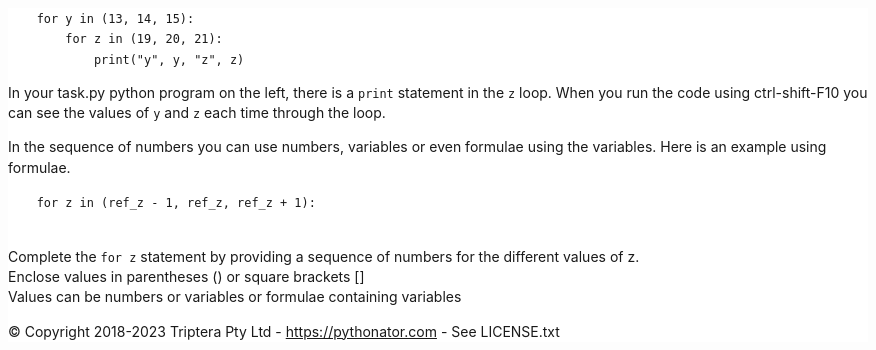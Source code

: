         for y in (13, 14, 15):
            for z in (19, 20, 21):
                print("y", y, "z", z)

In your task.py python program on the left, there is
a `print` statement in the `z` loop. When you run the code using ctrl-shift-F10 you can see the
values of `y` and `z` each time through the loop.

In the sequence of numbers you can use numbers, variables or even formulae using the variables.
Here is an example using formulae.

        for z in (ref_z - 1, ref_z, ref_z + 1):

<br>
<div class='hint'>Complete the <code>for z</code> statement by providing a sequence of numbers for the different values of z.</div>
<div class='hint'>Enclose values in parentheses () or square brackets []</div>
<div class='hint'>Values can be numbers or variables or formulae containing variables</div>

© Copyright 2018-2023 Triptera Pty Ltd - https://pythonator.com - See LICENSE.txt
